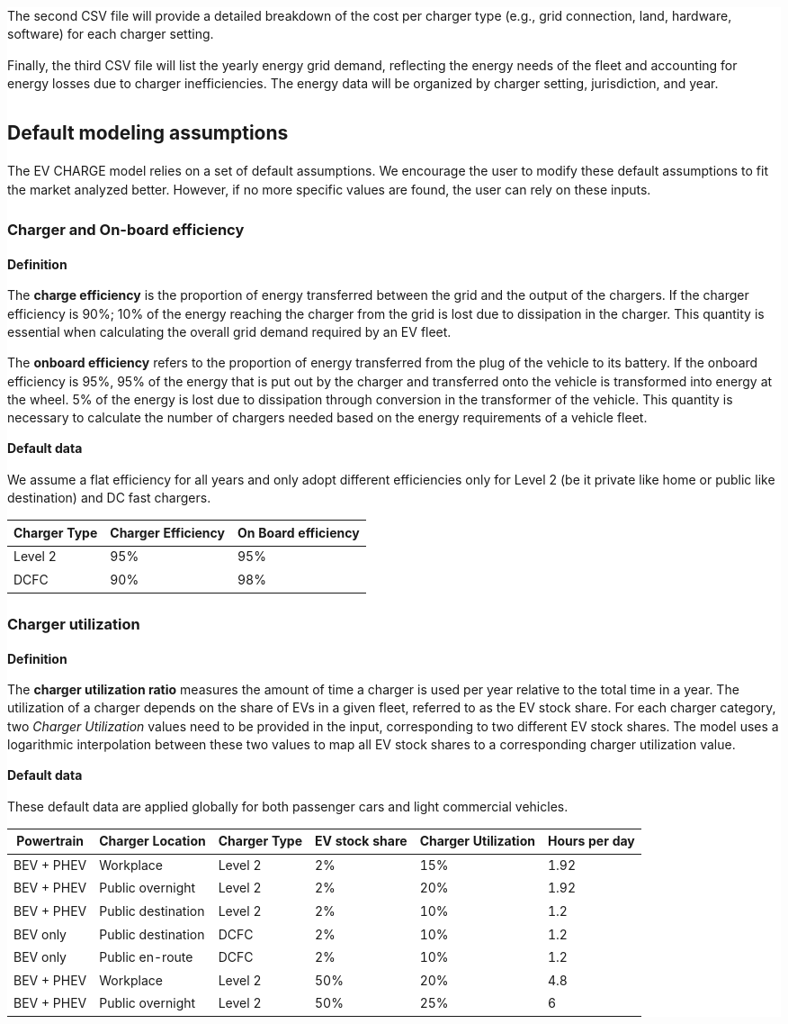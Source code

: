 The second CSV file will provide a detailed breakdown of the cost per charger type (e.g., grid connection, land, hardware, software) for each charger setting.

Finally, the third CSV file will list the yearly energy grid demand, reflecting the energy needs of the fleet and accounting for energy losses due to charger inefficiencies. The energy data will be organized by charger setting, jurisdiction, and year.

## Default modeling assumptions
The EV CHARGE model relies on a set of default assumptions. We encourage the user to modify these default assumptions to fit the market analyzed better. However, if no more specific values are found, the user can rely on these inputs.

### Charger and On-board efficiency

**Definition**

The **charge efficiency** is the proportion of energy transferred between the grid and the output of the chargers. If the charger efficiency is 90%; 10% of the energy reaching the charger from the grid is lost due to dissipation in the charger. This quantity is essential when calculating the overall grid demand required by an EV fleet.

The **onboard efficiency** refers to the proportion of energy transferred from the plug of the vehicle to its battery. If the onboard efficiency is 95%, 95% of the energy that is put out by the charger and transferred onto the vehicle is transformed into energy at the wheel. 5% of the energy is lost due to dissipation through conversion in the transformer of the vehicle. This quantity is necessary to calculate the number of chargers needed based on the energy requirements of a vehicle fleet.

**Default data**

We assume a flat efficiency for all years and only adopt different efficiencies only for Level 2 (be it private like home or public like destination) and DC fast chargers.

| Charger Type | Charger Efficiency | On Board efficiency |
| ------------ | ------------------ | ------------------- |
| Level 2      | 95%                | 95%                 |
| DCFC         | 90%                | 98%                 |

### Charger utilization

**Definition**

The **charger utilization ratio** measures the amount of time a charger is used per year relative to the total time in a year. The utilization of a charger depends on the share of EVs in a given fleet, referred to as the EV stock share. For each charger category, two *Charger Utilization* values need to be provided in the input, corresponding to two different EV stock shares. The model uses a logarithmic interpolation between these two values to map all EV stock shares to a corresponding charger utilization value.

**Default data**

These default data are applied globally for both passenger cars and light commercial vehicles.

| Powertrain | Charger Location   | Charger Type | EV stock share | Charger Utilization | Hours per day |
| ---------- | ------------------ | ------------ | -------------- |---------------------| ------------- |
| BEV + PHEV | Workplace          | Level 2      | 2%             | 15%                 | 1.92          |
| BEV + PHEV | Public overnight   | Level 2      | 2%             | 20%                 | 1.92          |
| BEV + PHEV | Public destination | Level 2      | 2%             | 10%                 | 1.2           |
| BEV only   | Public destination | DCFC         | 2%             | 10%                 | 1.2           |
| BEV only   | Public en-route    | DCFC         | 2%             | 10%                 | 1.2           |
| BEV + PHEV | Workplace          | Level 2      | 50%            | 20%                 | 4.8           |
| BEV + PHEV | Public overnight   | Level 2      | 50%            | 25%                 | 6             |